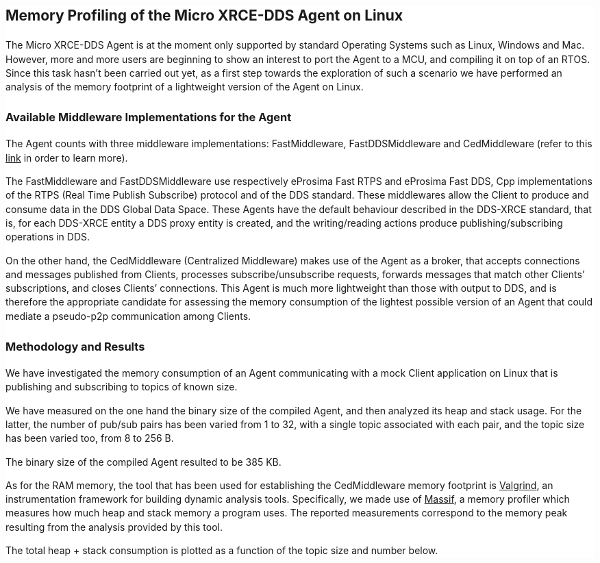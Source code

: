 ## Memory Profiling of the Micro XRCE-DDS Agent on Linux

The Micro XRCE-DDS Agent is at the moment only supported by standard Operating Systems such as Linux, Windows and Mac. However, more and more users are beginning to show an interest to port the Agent to a MCU, and compiling it on top of an RTOS. Since this task hasn’t been carried out yet, as a first step towards the exploration of such a scenario we have performed an analysis of the memory footprint of a lightweight version of the Agent on Linux.

### Available Middleware Implementations for the Agent

The Agent counts with three middleware implementations: FastMiddleware, FastDDSMiddleware and CedMiddleware (refer to this [link](https://micro-xrce-dds.docs.eprosima.com/en/latest/agent.html#fastmiddleware) in order to learn more).

The FastMiddleware and FastDDSMiddleware use respectively eProsima Fast RTPS and eProsima Fast DDS, Cpp implementations of the RTPS (Real Time Publish Subscribe) protocol and of the DDS standard. These middlewares allow the Client to produce and consume data in the DDS Global Data Space. These Agents have the default behaviour described in the DDS-XRCE standard, that is, for each DDS-XRCE entity a DDS proxy entity is created, and the writing/reading actions produce publishing/subscribing operations in DDS.

On the other hand, the CedMiddleware (Centralized Middleware) makes use of the Agent as a broker, that accepts connections and messages published from Clients, processes subscribe/unsubscribe requests, forwards messages that match other Clients’ subscriptions, and closes Clients’ connections. This Agent is much more lightweight than those with output to DDS, and is therefore the appropriate candidate for assessing the memory consumption of the lightest possible version of an Agent that could mediate a pseudo-p2p communication among Clients.

### Methodology and Results

We have investigated the memory consumption of an Agent communicating with a mock Client application on Linux that is publishing and subscribing to topics of known size.

We have measured on the one hand the binary size of the compiled Agent, and then analyzed its heap and stack usage. For the latter, the number of pub/sub pairs has been varied from 1 to 32, with a single topic associated with each pair, and the topic size has been varied too, from 8 to 256 B.

The binary size of the compiled Agent resulted to be 385 KB.

As for the RAM memory, the tool that has been used for establishing the CedMiddleware memory footprint is [Valgrind](https://valgrind.org/), an instrumentation framework for building dynamic analysis tools. Specifically, we made use of [Massif](https://valgrind.org/docs/manual/ms-manual.html), a memory profiler which measures how much heap and stack memory a program uses. The reported measurements correspond to the memory peak resulting from the analysis provided by this tool.

The total heap + stack consumption is plotted as a function of the topic size and number below.
